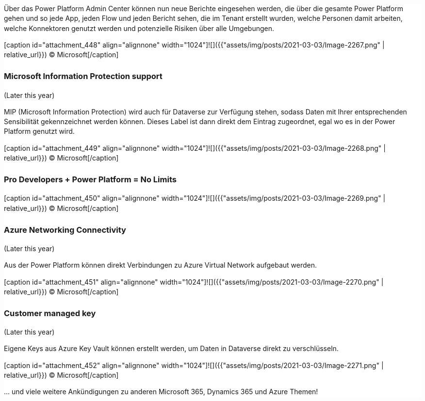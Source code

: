 Über das Power Platform Admin Center können nun neue Berichte eingesehen werden, die über die gesamte Power Platform gehen und so jede App, jeden Flow und jeden Bericht sehen, die im Tenant erstellt wurden, welche Personen damit arbeiten, welche Konnektoren genutzt werden und potenzielle Risiken über alle Umgebungen.

\[caption id="attachment\_448" align="alignnone" width="1024"\]![]({{"assets/img/posts/2021-03-03/Image-2267.png" | relative_url}}) © Microsoft\[/caption\]

### Microsoft Information Protection support

(Later this year)

MIP (Microsoft Information Protection) wird auch für Dataverse zur Verfügung stehen, sodass Daten mit Ihrer entsprechenden Sensibilität gekennzeichnet werden können. Dieses Label ist dann direkt dem Eintrag zugeordnet, egal wo es in der Power Platform genutzt wird.

\[caption id="attachment\_449" align="alignnone" width="1024"\]![]({{"assets/img/posts/2021-03-03/Image-2268.png" | relative_url}}) © Microsoft\[/caption\]

### Pro Developers + Power Platform = No Limits

\[caption id="attachment\_450" align="alignnone" width="1024"\]![]({{"assets/img/posts/2021-03-03/Image-2269.png" | relative_url}}) © Microsoft\[/caption\]

### Azure Networking Connectivity

(Later this year)

Aus der Power Platform können direkt Verbindungen zu Azure Virtual Network aufgebaut werden.

\[caption id="attachment\_451" align="alignnone" width="1024"\]![]({{"assets/img/posts/2021-03-03/Image-2270.png" | relative_url}}) © Microsoft\[/caption\]

### Customer managed key

(Later this year)

Eigene Keys aus Azure Key Vault können erstellt werden, um Daten in Dataverse direkt zu verschlüsseln.

\[caption id="attachment\_452" align="alignnone" width="1024"\]![]({{"assets/img/posts/2021-03-03/Image-2271.png" | relative_url}}) © Microsoft\[/caption\]

... und viele weitere Ankündigungen zu anderen Microsoft 365, Dynamics 365 und Azure Themen!
